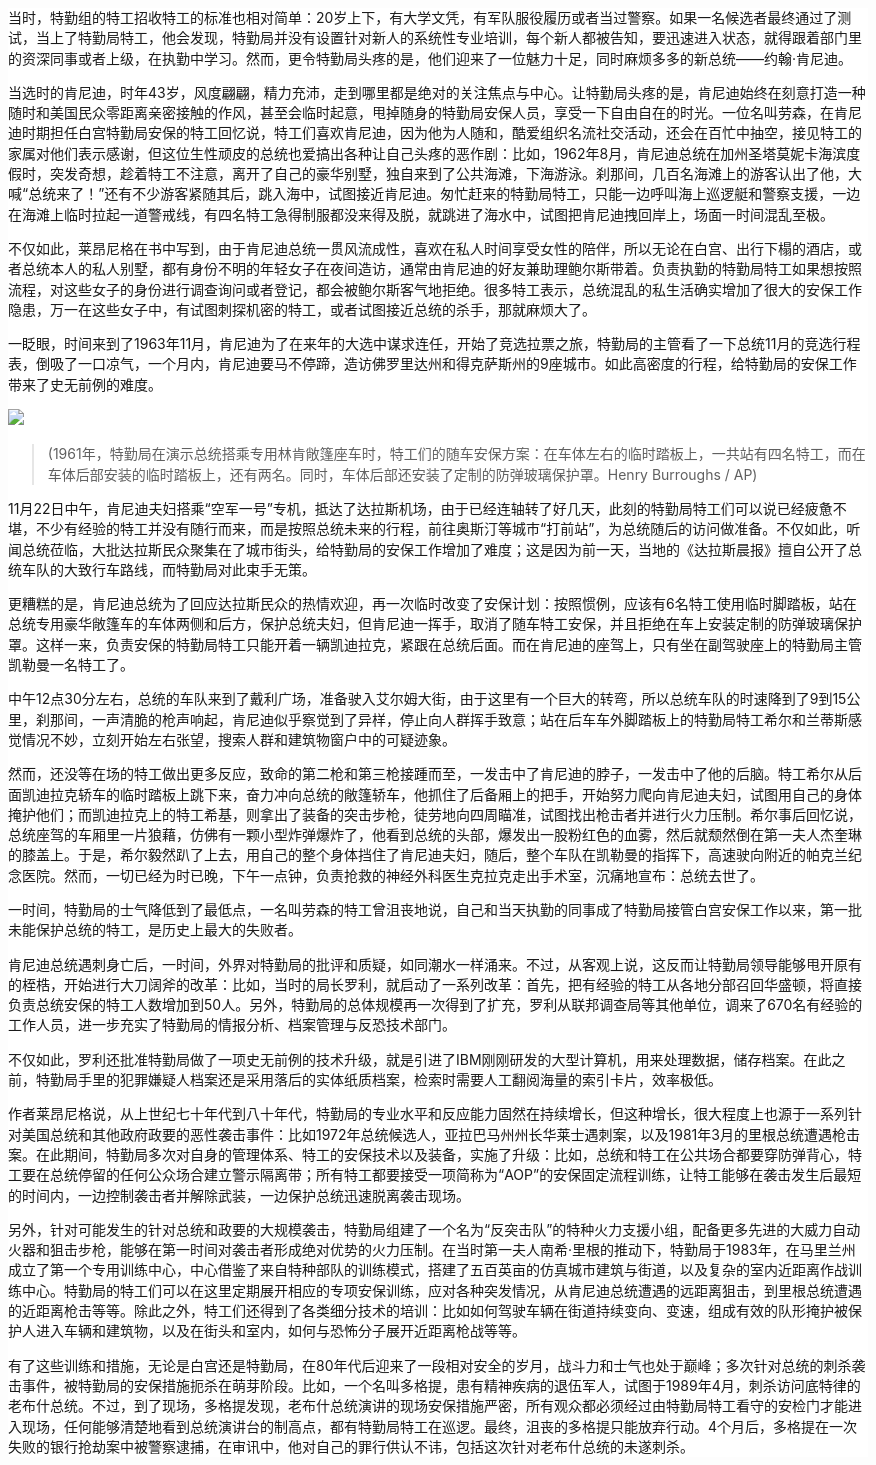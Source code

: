 当时，特勤组的特工招收特工的标准也相对简单：20岁上下，有大学文凭，有军队服役履历或者当过警察。如果一名候选者最终通过了测试，当上了特勤局特工，他会发现，特勤局并没有设置针对新人的系统性专业培训，每个新人都被告知，要迅速进入状态，就得跟着部门里的资深同事或者上级，在执勤中学习。然而，更令特勤局头疼的是，他们迎来了一位魅力十足，同时麻烦多多的新总统——约翰·肯尼迪。

当选时的肯尼迪，时年43岁，风度翩翩，精力充沛，走到哪里都是绝对的关注焦点与中心。让特勤局头疼的是，肯尼迪始终在刻意打造一种随时和美国民众零距离亲密接触的作风，甚至会临时起意，甩掉随身的特勤局安保人员，享受一下自由自在的时光。一位名叫劳森，在肯尼迪时期担任白宫特勤局安保的特工回忆说，特工们喜欢肯尼迪，因为他为人随和，酷爱组织名流社交活动，还会在百忙中抽空，接见特工的家属对他们表示感谢，但这位生性顽皮的总统也爱搞出各种让自己头疼的恶作剧：比如，1962年8月，肯尼迪总统在加州圣塔莫妮卡海滨度假时，突发奇想，趁着特工不注意，离开了自己的豪华别墅，独自来到了公共海滩，下海游泳。刹那间，几百名海滩上的游客认出了他，大喊“总统来了！”还有不少游客紧随其后，跳入海中，试图接近肯尼迪。匆忙赶来的特勤局特工，只能一边呼叫海上巡逻艇和警察支援，一边在海滩上临时拉起一道警戒线，有四名特工急得制服都没来得及脱，就跳进了海水中，试图把肯尼迪拽回岸上，场面一时间混乱至极。

不仅如此，莱昂尼格在书中写到，由于肯尼迪总统一贯风流成性，喜欢在私人时间享受女性的陪伴，所以无论在白宫、出行下榻的酒店，或者总统本人的私人别墅，都有身份不明的年轻女子在夜间造访，通常由肯尼迪的好友兼助理鲍尔斯带着。负责执勤的特勤局特工如果想按照流程，对这些女子的身份进行调查询问或者登记，都会被鲍尔斯客气地拒绝。很多特工表示，总统混乱的私生活确实增加了很大的安保工作隐患，万一在这些女子中，有试图刺探机密的特工，或者试图接近总统的杀手，那就麻烦大了。

一眨眼，时间来到了1963年11月，肯尼迪为了在来年的大选中谋求连任，开始了竞选拉票之旅，特勤局的主管看了一下总统11月的竞选行程表，倒吸了一口凉气，一个月内，肯尼迪要马不停蹄，造访佛罗里达州和得克萨斯州的9座城市。如此高密度的行程，给特勤局的安保工作带来了史无前例的难度。

![](https://piccdn2.umiwi.com/uploader/image/ddarticle/2024072121/1848522023328881032/072121.png)

> (1961年，特勤局在演示总统搭乘专用林肯敞篷座车时，特工们的随车安保方案：在车体左右的临时踏板上，一共站有四名特工，而在车体后部安装的临时踏板上，还有两名。同时，车体后部还安装了定制的防弹玻璃保护罩。Henry Burroughs / AP)

11月22日中午，肯尼迪夫妇搭乘“空军一号”专机，抵达了达拉斯机场，由于已经连轴转了好几天，此刻的特勤局特工们可以说已经疲惫不堪，不少有经验的特工并没有随行而来，而是按照总统未来的行程，前往奥斯汀等城市“打前站”，为总统随后的访问做准备。不仅如此，听闻总统莅临，大批达拉斯民众聚集在了城市街头，给特勤局的安保工作增加了难度；这是因为前一天，当地的《达拉斯晨报》擅自公开了总统车队的大致行车路线，而特勤局对此束手无策。

更糟糕的是，肯尼迪总统为了回应达拉斯民众的热情欢迎，再一次临时改变了安保计划：按照惯例，应该有6名特工使用临时脚踏板，站在总统专用豪华敞篷车的车体两侧和后方，保护总统夫妇，但肯尼迪一挥手，取消了随车特工安保，并且拒绝在车上安装定制的防弹玻璃保护罩。这样一来，负责安保的特勤局特工只能开着一辆凯迪拉克，紧跟在总统后面。而在肯尼迪的座驾上，只有坐在副驾驶座上的特勤局主管凯勒曼一名特工了。

中午12点30分左右，总统的车队来到了戴利广场，准备驶入艾尔姆大街，由于这里有一个巨大的转弯，所以总统车队的时速降到了9到15公里，刹那间，一声清脆的枪声响起，肯尼迪似乎察觉到了异样，停止向人群挥手致意；站在后车车外脚踏板上的特勤局特工希尔和兰蒂斯感觉情况不妙，立刻开始左右张望，搜索人群和建筑物窗户中的可疑迹象。

然而，还没等在场的特工做出更多反应，致命的第二枪和第三枪接踵而至，一发击中了肯尼迪的脖子，一发击中了他的后脑。特工希尔从后面凯迪拉克轿车的临时踏板上跳下来，奋力冲向总统的敞篷轿车，他抓住了后备厢上的把手，开始努力爬向肯尼迪夫妇，试图用自己的身体掩护他们；而凯迪拉克上的特工希基，则拿出了装备的突击步枪，徒劳地向四周瞄准，试图找出枪击者并进行火力压制。希尔事后回忆说，总统座驾的车厢里一片狼藉，仿佛有一颗小型炸弹爆炸了，他看到总统的头部，爆发出一股粉红色的血雾，然后就颓然倒在第一夫人杰奎琳的膝盖上。于是，希尔毅然趴了上去，用自己的整个身体挡住了肯尼迪夫妇，随后，整个车队在凯勒曼的指挥下，高速驶向附近的帕克兰纪念医院。然而，一切已经为时已晚，下午一点钟，负责抢救的神经外科医生克拉克走出手术室，沉痛地宣布：总统去世了。

一时间，特勤局的士气降低到了最低点，一名叫劳森的特工曾沮丧地说，自己和当天执勤的同事成了特勤局接管白宫安保工作以来，第一批未能保护总统的特工，是历史上最大的失败者。

肯尼迪总统遇刺身亡后，一时间，外界对特勤局的批评和质疑，如同潮水一样涌来。不过，从客观上说，这反而让特勤局领导能够甩开原有的桎梏，开始进行大刀阔斧的改革：比如，当时的局长罗利，就启动了一系列改革：首先，把有经验的特工从各地分部召回华盛顿，将直接负责总统安保的特工人数增加到50人。另外，特勤局的总体规模再一次得到了扩充，罗利从联邦调查局等其他单位，调来了670名有经验的工作人员，进一步充实了特勤局的情报分析、档案管理与反恐技术部门。

不仅如此，罗利还批准特勤局做了一项史无前例的技术升级，就是引进了IBM刚刚研发的大型计算机，用来处理数据，储存档案。在此之前，特勤局手里的犯罪嫌疑人档案还是采用落后的实体纸质档案，检索时需要人工翻阅海量的索引卡片，效率极低。

作者莱昂尼格说，从上世纪七十年代到八十年代，特勤局的专业水平和反应能力固然在持续增长，但这种增长，很大程度上也源于一系列针对美国总统和其他政府政要的恶性袭击事件：比如1972年总统候选人，亚拉巴马州州长华莱士遇刺案，以及1981年3月的里根总统遭遇枪击案。在此期间，特勤局多次对自身的管理体系、特工的安保技术以及装备，实施了升级：比如，总统和特工在公共场合都要穿防弹背心，特工要在总统停留的任何公众场合建立警示隔离带；所有特工都要接受一项简称为“AOP”的安保固定流程训练，让特工能够在袭击发生后最短的时间内，一边控制袭击者并解除武装，一边保护总统迅速脱离袭击现场。

另外，针对可能发生的针对总统和政要的大规模袭击，特勤局组建了一个名为“反突击队”的特种火力支援小组，配备更多先进的大威力自动火器和狙击步枪，能够在第一时间对袭击者形成绝对优势的火力压制。在当时第一夫人南希·里根的推动下，特勤局于1983年，在马里兰州成立了第一个专用训练中心，中心借鉴了来自特种部队的训练模式，搭建了五百英亩的仿真城市建筑与街道，以及复杂的室内近距离作战训练中心。特勤局的特工们可以在这里定期展开相应的专项安保训练，应对各种突发情况，从肯尼迪总统遭遇的远距离狙击，到里根总统遭遇的近距离枪击等等。除此之外，特工们还得到了各类细分技术的培训：比如如何驾驶车辆在街道持续变向、变速，组成有效的队形掩护被保护人进入车辆和建筑物，以及在街头和室内，如何与恐怖分子展开近距离枪战等等。

有了这些训练和措施，无论是白宫还是特勤局，在80年代后迎来了一段相对安全的岁月，战斗力和士气也处于巅峰；多次针对总统的刺杀袭击事件，被特勤局的安保措施扼杀在萌芽阶段。比如，一个名叫多格提，患有精神疾病的退伍军人，试图于1989年4月，刺杀访问底特律的老布什总统。不过，到了现场，多格提发现，老布什总统演讲的现场安保措施严密，所有观众都必须经过由特勤局特工看守的安检门才能进入现场，任何能够清楚地看到总统演讲台的制高点，都有特勤局特工在巡逻。最终，沮丧的多格提只能放弃行动。4个月后，多格提在一次失败的银行抢劫案中被警察逮捕，在审讯中，他对自己的罪行供认不讳，包括这次针对老布什总统的未遂刺杀。
